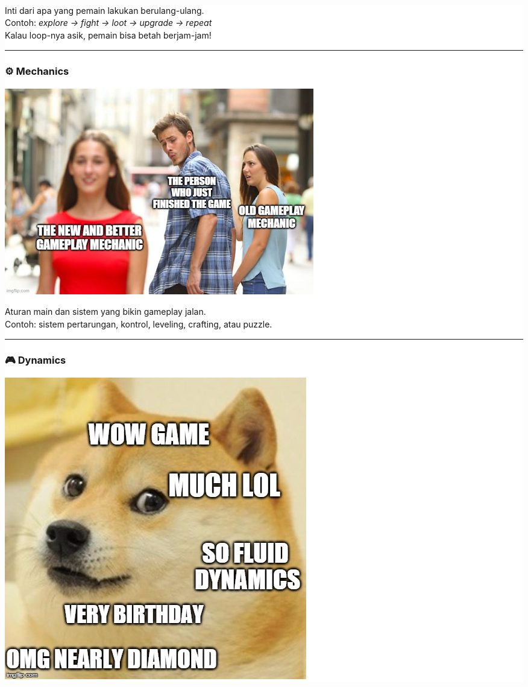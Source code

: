 Inti dari apa yang pemain lakukan berulang-ulang.  
Contoh: *explore → fight → loot → upgrade → repeat*  
Kalau loop-nya asik, pemain bisa betah berjam-jam!

---

### ⚙️ Mechanics
![Mechanics](./assets/M-2/mechanics.png)

Aturan main dan sistem yang bikin gameplay jalan.  
Contoh: sistem pertarungan, kontrol, leveling, crafting, atau puzzle.

---

### 🎮 Dynamics
![Dynamics](./assets/M-2/doggy.png)
